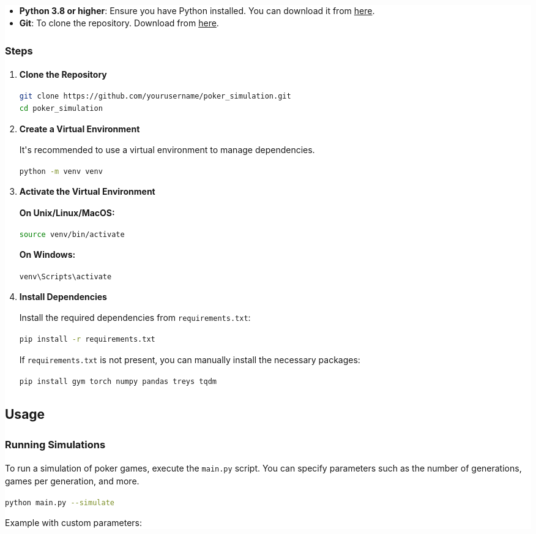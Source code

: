 - **Python 3.8 or higher**: Ensure you have Python installed. You can download it from [here](https://www.python.org/downloads/).
- **Git**: To clone the repository. Download from [here](https://git-scm.com/downloads).

### Steps

1. **Clone the Repository**

   ```bash
   git clone https://github.com/yourusername/poker_simulation.git
   cd poker_simulation
   ```

2. **Create a Virtual Environment**

   It's recommended to use a virtual environment to manage dependencies.

   ```bash
   python -m venv venv
   ```

3. **Activate the Virtual Environment**

   **On Unix/Linux/MacOS:**

   ```bash
   source venv/bin/activate
   ```

   **On Windows:**

   ```bash
   venv\Scripts\activate
   ```

4. **Install Dependencies**

   Install the required dependencies from `requirements.txt`:

   ```bash
   pip install -r requirements.txt
   ```

   If `requirements.txt` is not present, you can manually install the necessary packages:

   ```bash
   pip install gym torch numpy pandas treys tqdm
   ```

## Usage

### Running Simulations

To run a simulation of poker games, execute the `main.py` script. You can specify parameters such as the number of generations, games per generation, and more.

```bash
python main.py --simulate
```

Example with custom parameters:
